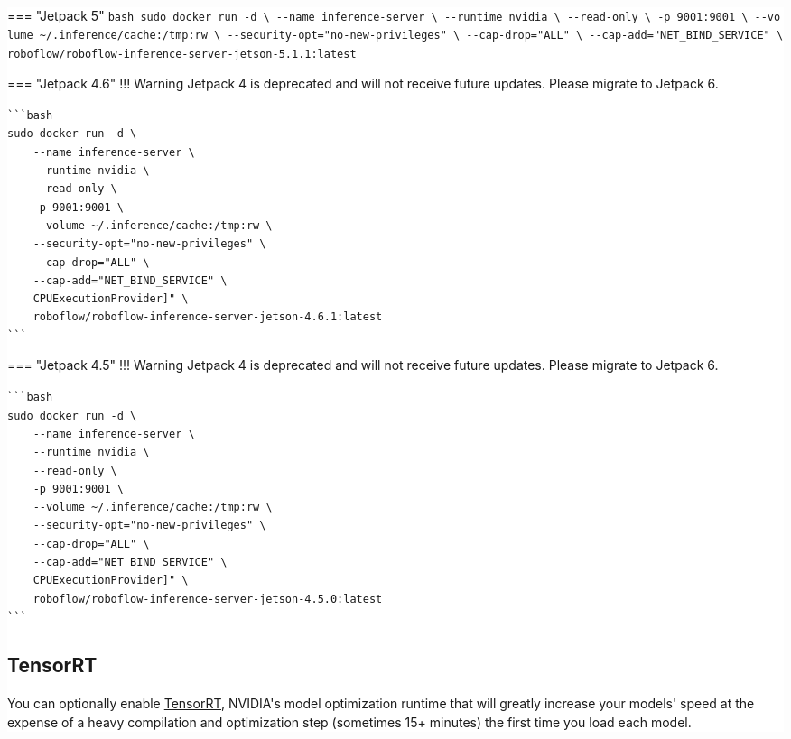 === "Jetpack 5"
    ```bash
    sudo docker run -d \
        --name inference-server \
        --runtime nvidia \
        --read-only \
        -p 9001:9001 \
        --volume ~/.inference/cache:/tmp:rw \
        --security-opt="no-new-privileges" \
        --cap-drop="ALL" \
        --cap-add="NET_BIND_SERVICE" \
        roboflow/roboflow-inference-server-jetson-5.1.1:latest
    ```

=== "Jetpack 4.6"
    !!! Warning
        Jetpack 4 is deprecated and will not receive future updates.
        Please migrate to Jetpack 6.
    
    ```bash
    sudo docker run -d \
        --name inference-server \
        --runtime nvidia \
        --read-only \
        -p 9001:9001 \
        --volume ~/.inference/cache:/tmp:rw \
        --security-opt="no-new-privileges" \
        --cap-drop="ALL" \
        --cap-add="NET_BIND_SERVICE" \
        CPUExecutionProvider]" \
        roboflow/roboflow-inference-server-jetson-4.6.1:latest
    ```

=== "Jetpack 4.5"
    !!! Warning
        Jetpack 4 is deprecated and will not receive future updates.
        Please migrate to Jetpack 6.

    ```bash
    sudo docker run -d \
        --name inference-server \
        --runtime nvidia \
        --read-only \
        -p 9001:9001 \
        --volume ~/.inference/cache:/tmp:rw \
        --security-opt="no-new-privileges" \
        --cap-drop="ALL" \
        --cap-add="NET_BIND_SERVICE" \
        CPUExecutionProvider]" \
        roboflow/roboflow-inference-server-jetson-4.5.0:latest
    ```

## TensorRT
You can optionally enable [TensorRT](https://developer.nvidia.com/tensorrt), NVIDIA's
model optimization runtime that will greatly increase your models' speed at the expense
of a heavy compilation and optimization step (sometimes 15+ minutes) the first time you
load each model.
